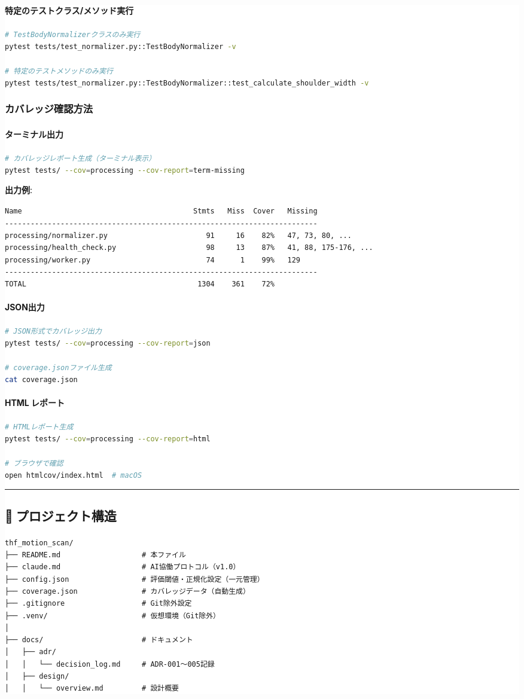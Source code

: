 #### 特定のテストクラス/メソッド実行

```bash
# TestBodyNormalizerクラスのみ実行
pytest tests/test_normalizer.py::TestBodyNormalizer -v

# 特定のテストメソッドのみ実行
pytest tests/test_normalizer.py::TestBodyNormalizer::test_calculate_shoulder_width -v
```

### カバレッジ確認方法

#### ターミナル出力

```bash
# カバレッジレポート生成（ターミナル表示）
pytest tests/ --cov=processing --cov-report=term-missing
```

**出力例**:
```
Name                                        Stmts   Miss  Cover   Missing
-------------------------------------------------------------------------
processing/normalizer.py                       91     16    82%   47, 73, 80, ...
processing/health_check.py                     98     13    87%   41, 88, 175-176, ...
processing/worker.py                           74      1    99%   129
-------------------------------------------------------------------------
TOTAL                                        1304    361    72%
```

#### JSON出力

```bash
# JSON形式でカバレッジ出力
pytest tests/ --cov=processing --cov-report=json

# coverage.jsonファイル生成
cat coverage.json
```

#### HTML レポート

```bash
# HTMLレポート生成
pytest tests/ --cov=processing --cov-report=html

# ブラウザで確認
open htmlcov/index.html  # macOS
```

---

## 📁 プロジェクト構造

```
thf_motion_scan/
├── README.md                   # 本ファイル
├── claude.md                   # AI協働プロトコル（v1.0）
├── config.json                 # 評価閾値・正規化設定（一元管理）
├── coverage.json               # カバレッジデータ（自動生成）
├── .gitignore                  # Git除外設定
├── .venv/                      # 仮想環境（Git除外）
│
├── docs/                       # ドキュメント
│   ├── adr/
│   │   └── decision_log.md     # ADR-001〜005記録
│   ├── design/
│   │   └── overview.md         # 設計概要
```